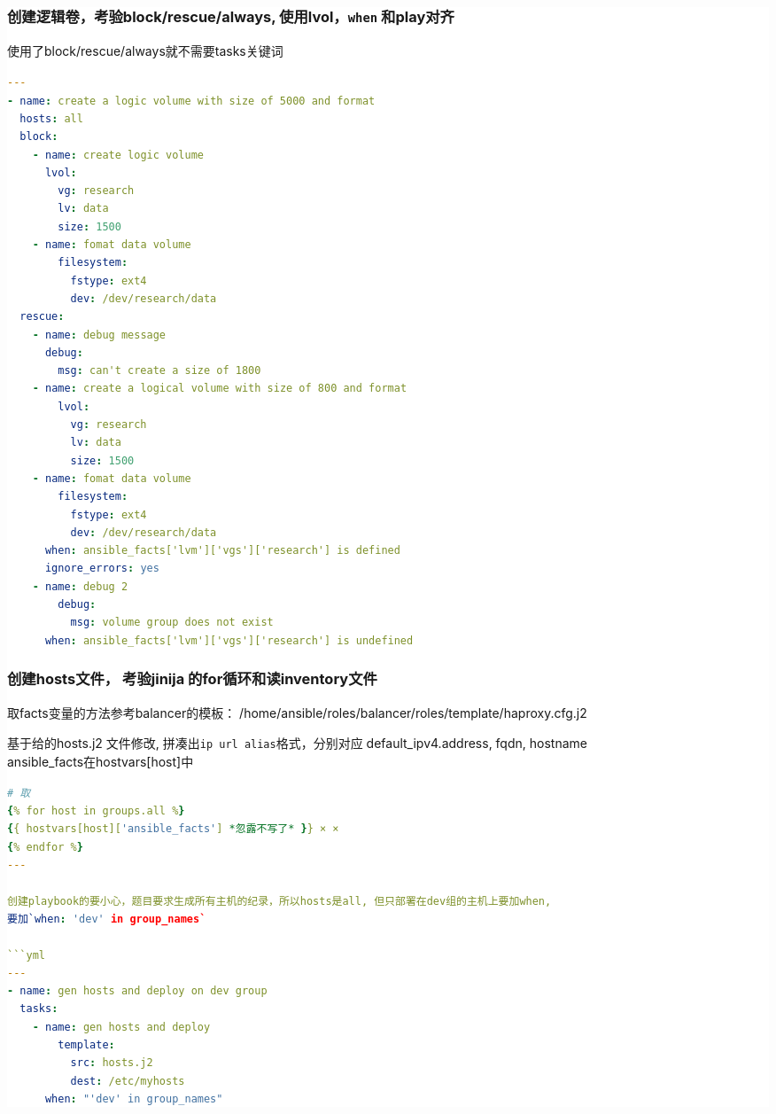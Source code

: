 ### 创建逻辑卷，考验block/rescue/always, 使用lvol，`when` 和play对齐

使用了block/rescue/always就不需要tasks关键词

```yml
---
- name: create a logic volume with size of 5000 and format
  hosts: all
  block:
    - name: create logic volume
	  lvol:
	    vg: research
	    lv: data
	    size: 1500
    - name: fomat data volume
        filesystem:
          fstype: ext4
          dev: /dev/research/data
  rescue:
    - name: debug message
      debug:
        msg: can't create a size of 1800
    - name: create a logical volume with size of 800 and format
        lvol:
          vg: research
          lv: data
          size: 1500
    - name: fomat data volume
        filesystem:
          fstype: ext4
          dev: /dev/research/data
      when: ansible_facts['lvm']['vgs']['research'] is defined
      ignore_errors: yes
    - name: debug 2 
        debug:
          msg: volume group does not exist
      when: ansible_facts['lvm']['vgs']['research'] is undefined
```

### 创建hosts文件， 考验jinija 的for循环和读inventory文件

取facts变量的方法参考balancer的模板： 
/home/ansible/roles/balancer/roles/template/haproxy.cfg.j2

基于给的hosts.j2 文件修改, 拼凑出`ip url alias`格式，分别对应 default_ipv4.address, fqdn, hostname  
ansible_facts在hostvars[host]中

```yml
# 取
{% for host in groups.all %}
{{ hostvars[host]['ansible_facts'] *忽露不写了* }} × × 
{% endfor %}
--- 

创建playbook的要小心，题目要求生成所有主机的纪录，所以hosts是all, 但只部署在dev组的主机上要加when,   
要加`when: 'dev' in group_names`

```yml
---
- name: gen hosts and deploy on dev group
  tasks:
    - name: gen hosts and deploy
        template:
          src: hosts.j2
          dest: /etc/myhosts
      when: "'dev' in group_names"
```